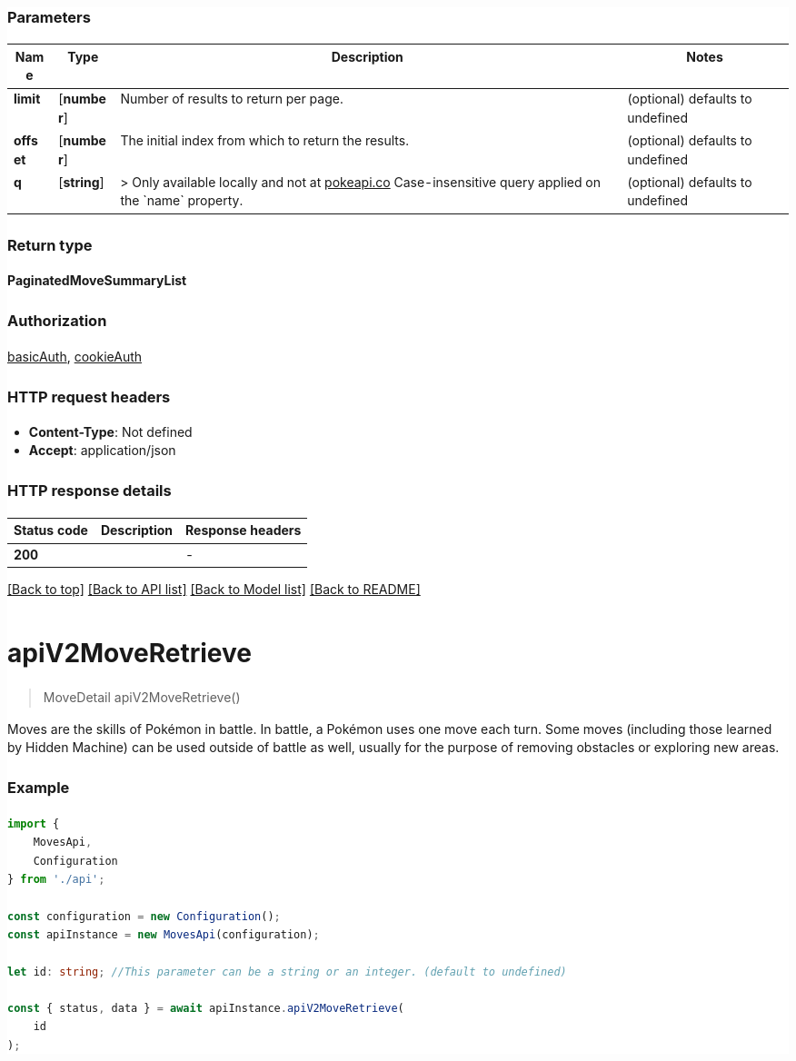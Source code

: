 ### Parameters

|Name | Type | Description  | Notes|
|------------- | ------------- | ------------- | -------------|
| **limit** | [**number**] | Number of results to return per page. | (optional) defaults to undefined|
| **offset** | [**number**] | The initial index from which to return the results. | (optional) defaults to undefined|
| **q** | [**string**] | &gt; Only available locally and not at [pokeapi.co](https://pokeapi.co/docs/v2) Case-insensitive query applied on the &#x60;name&#x60; property.  | (optional) defaults to undefined|


### Return type

**PaginatedMoveSummaryList**

### Authorization

[basicAuth](../README.md#basicAuth), [cookieAuth](../README.md#cookieAuth)

### HTTP request headers

 - **Content-Type**: Not defined
 - **Accept**: application/json


### HTTP response details
| Status code | Description | Response headers |
|-------------|-------------|------------------|
|**200** |  |  -  |

[[Back to top]](#) [[Back to API list]](../README.md#documentation-for-api-endpoints) [[Back to Model list]](../README.md#documentation-for-models) [[Back to README]](../README.md)

# **apiV2MoveRetrieve**
> MoveDetail apiV2MoveRetrieve()

Moves are the skills of Pokémon in battle. In battle, a Pokémon uses one move each turn. Some moves (including those learned by Hidden Machine) can be used outside of battle as well, usually for the purpose of removing obstacles or exploring new areas.

### Example

```typescript
import {
    MovesApi,
    Configuration
} from './api';

const configuration = new Configuration();
const apiInstance = new MovesApi(configuration);

let id: string; //This parameter can be a string or an integer. (default to undefined)

const { status, data } = await apiInstance.apiV2MoveRetrieve(
    id
);
```
